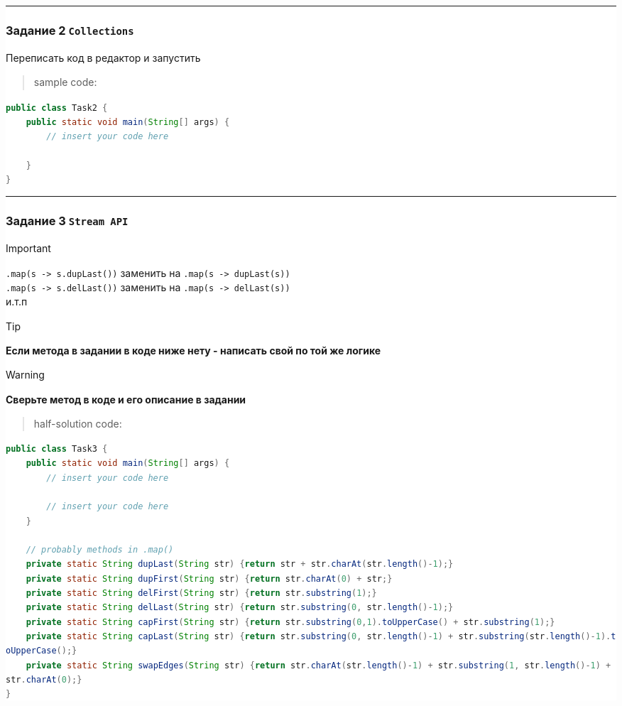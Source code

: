 -----------------

### Задание 2 `Collections`
Переписать код в редактор и запустить

> sample code:
```java
public class Task2 {
    public static void main(String[] args) {
        // insert your code here
        
    }
}
```

-----------------

### Задание 3 `Stream API`

> [!IMPORTANT]  
> `.map(s -> s.dupLast())` заменить на `.map(s -> dupLast(s))`\
> `.map(s -> s.delLast())` заменить на `.map(s -> delLast(s))`\
> и.т.п

> [!TIP]
> **Если метода в задании в коде ниже нету - написать свой по той же логике**

> [!WARNING]
> **Сверьте метод в коде и его описание в задании**

> half-solution code:
```java
public class Task3 {
    public static void main(String[] args) {
        // insert your code here

        // insert your code here
    }

    // probably methods in .map()
    private static String dupLast(String str) {return str + str.charAt(str.length()-1);}
    private static String dupFirst(String str) {return str.charAt(0) + str;}
    private static String delFirst(String str) {return str.substring(1);}
    private static String delLast(String str) {return str.substring(0, str.length()-1);}
    private static String capFirst(String str) {return str.substring(0,1).toUpperCase() + str.substring(1);}
    private static String capLast(String str) {return str.substring(0, str.length()-1) + str.substring(str.length()-1).toUpperCase();}
    private static String swapEdges(String str) {return str.charAt(str.length()-1) + str.substring(1, str.length()-1) + str.charAt(0);}
}

```
